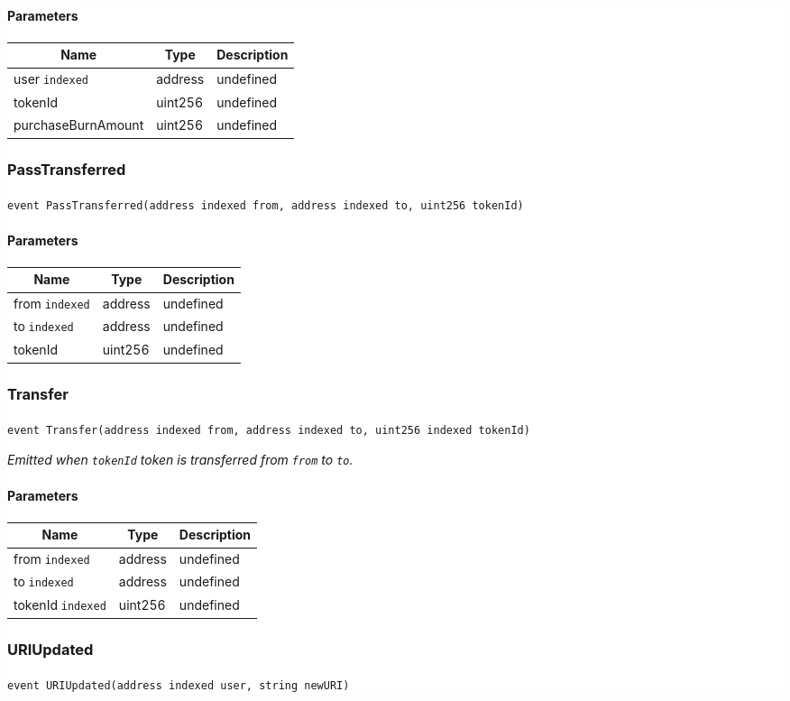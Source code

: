 



#### Parameters

| Name | Type | Description |
|---|---|---|
| user `indexed` | address | undefined |
| tokenId  | uint256 | undefined |
| purchaseBurnAmount  | uint256 | undefined |

### PassTransferred

```solidity
event PassTransferred(address indexed from, address indexed to, uint256 tokenId)
```





#### Parameters

| Name | Type | Description |
|---|---|---|
| from `indexed` | address | undefined |
| to `indexed` | address | undefined |
| tokenId  | uint256 | undefined |

### Transfer

```solidity
event Transfer(address indexed from, address indexed to, uint256 indexed tokenId)
```



*Emitted when `tokenId` token is transferred from `from` to `to`.*

#### Parameters

| Name | Type | Description |
|---|---|---|
| from `indexed` | address | undefined |
| to `indexed` | address | undefined |
| tokenId `indexed` | uint256 | undefined |

### URIUpdated

```solidity
event URIUpdated(address indexed user, string newURI)
```
